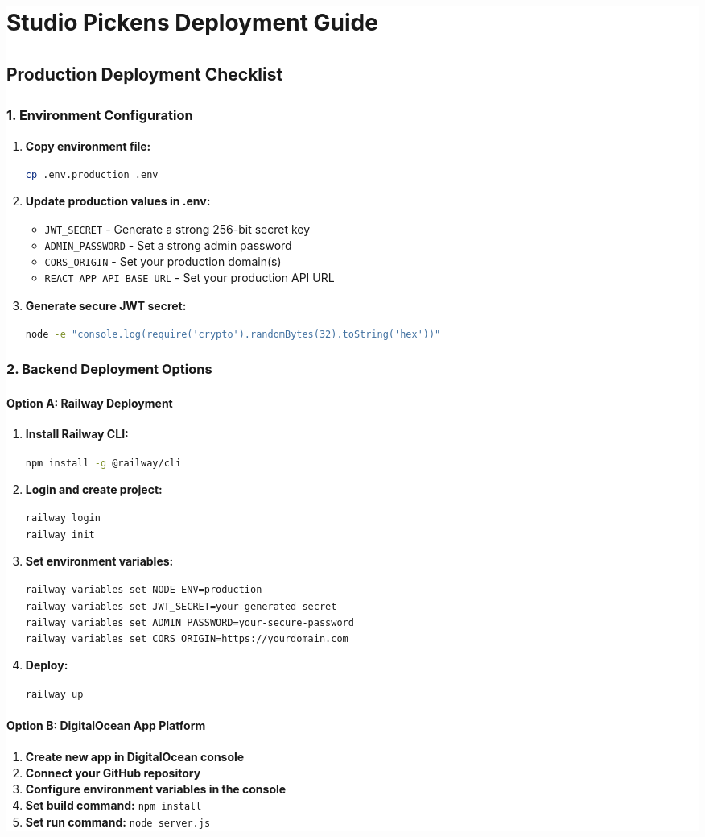 # Studio Pickens Deployment Guide

## Production Deployment Checklist

### 1. Environment Configuration

1. **Copy environment file:**
   ```bash
   cp .env.production .env
   ```

2. **Update production values in .env:**
   - `JWT_SECRET` - Generate a strong 256-bit secret key
   - `ADMIN_PASSWORD` - Set a strong admin password
   - `CORS_ORIGIN` - Set your production domain(s)
   - `REACT_APP_API_BASE_URL` - Set your production API URL

3. **Generate secure JWT secret:**
   ```bash
   node -e "console.log(require('crypto').randomBytes(32).toString('hex'))"
   ```

### 2. Backend Deployment Options

#### Option A: Railway Deployment

1. **Install Railway CLI:**
   ```bash
   npm install -g @railway/cli
   ```

2. **Login and create project:**
   ```bash
   railway login
   railway init
   ```

3. **Set environment variables:**
   ```bash
   railway variables set NODE_ENV=production
   railway variables set JWT_SECRET=your-generated-secret
   railway variables set ADMIN_PASSWORD=your-secure-password
   railway variables set CORS_ORIGIN=https://yourdomain.com
   ```

4. **Deploy:**
   ```bash
   railway up
   ```

#### Option B: DigitalOcean App Platform

1. **Create new app in DigitalOcean console**
2. **Connect your GitHub repository**
3. **Configure environment variables in the console**
4. **Set build command:** `npm install`
5. **Set run command:** `node server.js`
